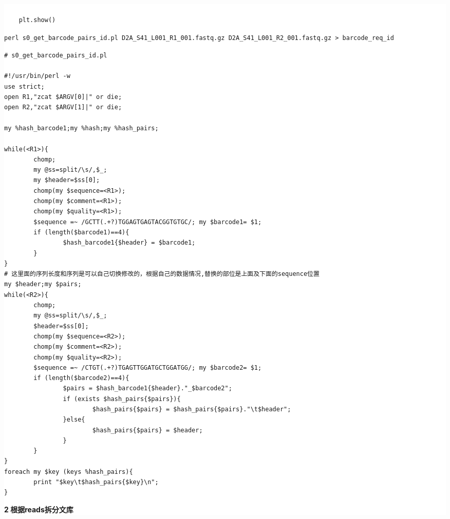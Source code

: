 ```

    plt.show()
```

```
perl s0_get_barcode_pairs_id.pl D2A_S41_L001_R1_001.fastq.gz D2A_S41_L001_R2_001.fastq.gz > barcode_req_id
```

```
# s0_get_barcode_pairs_id.pl

#!/usr/bin/perl -w
use strict;
open R1,"zcat $ARGV[0]|" or die;
open R2,"zcat $ARGV[1]|" or die;

my %hash_barcode1;my %hash;my %hash_pairs;

while(<R1>){
        chomp;
        my @ss=split/\s/,$_;
        my $header=$ss[0];
        chomp(my $sequence=<R1>);
        chomp(my $comment=<R1>);
        chomp(my $quality=<R1>);
        $sequence =~ /GCTT(.+?)TGGAGTGAGTACGGTGTGC/; my $barcode1= $1;
        if (length($barcode1)==4){
                $hash_barcode1{$header} = $barcode1;
        }
}
# 这里面的序列长度和序列是可以自己切换修改的，根据自己的数据情况,替换的部位是上面及下面的sequence位置
my $header;my $pairs;
while(<R2>){
        chomp;
        my @ss=split/\s/,$_;
        $header=$ss[0];
        chomp(my $sequence=<R2>);
        chomp(my $comment=<R2>);
        chomp(my $quality=<R2>);
        $sequence =~ /CTGT(.+?)TGAGTTGGATGCTGGATGG/; my $barcode2= $1;
        if (length($barcode2)==4){
                $pairs = $hash_barcode1{$header}."_$barcode2";
                if (exists $hash_pairs{$pairs}){
                        $hash_pairs{$pairs} = $hash_pairs{$pairs}."\t$header";
                }else{
                        $hash_pairs{$pairs} = $header;
                }
        }
}
foreach my $key (keys %hash_pairs){
        print "$key\t$hash_pairs{$key}\n";
}
```
**2 根据reads拆分文库**
